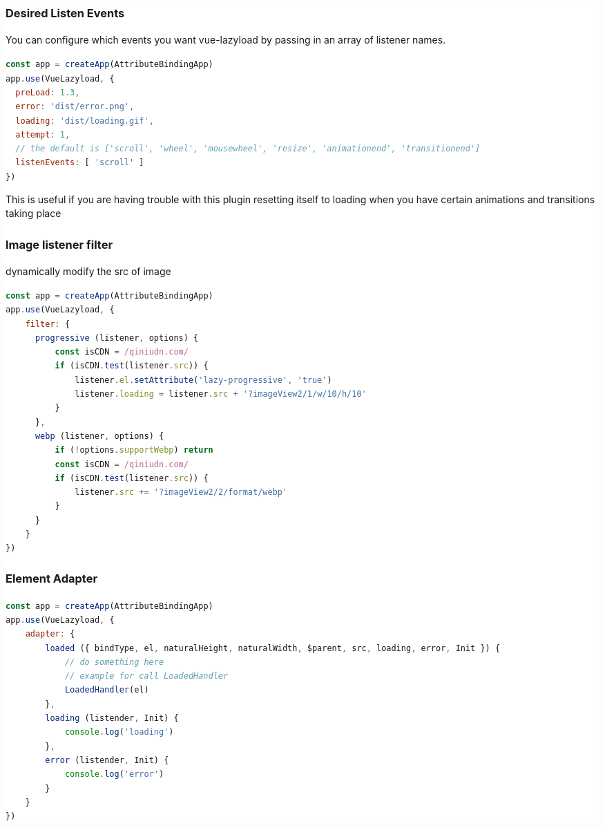 ### Desired Listen Events

You can configure which events you want vue-lazyload by passing in an array
of listener names.

```javascript
const app = createApp(AttributeBindingApp)
app.use(VueLazyload, {
  preLoad: 1.3,
  error: 'dist/error.png',
  loading: 'dist/loading.gif',
  attempt: 1,
  // the default is ['scroll', 'wheel', 'mousewheel', 'resize', 'animationend', 'transitionend']
  listenEvents: [ 'scroll' ]
})
```

This is useful if you are having trouble with this plugin resetting itself to loading
when you have certain animations and transitions taking place

### Image listener filter

dynamically modify the src of image

```javascript
const app = createApp(AttributeBindingApp)
app.use(VueLazyload, {
    filter: {
      progressive (listener, options) {
          const isCDN = /qiniudn.com/
          if (isCDN.test(listener.src)) {
              listener.el.setAttribute('lazy-progressive', 'true')
              listener.loading = listener.src + '?imageView2/1/w/10/h/10'
          }
      },
      webp (listener, options) {
          if (!options.supportWebp) return
          const isCDN = /qiniudn.com/
          if (isCDN.test(listener.src)) {
              listener.src += '?imageView2/2/format/webp'
          }
      }
    }
})
```

### Element Adapter

```javascript
const app = createApp(AttributeBindingApp)
app.use(VueLazyload, {
    adapter: {
        loaded ({ bindType, el, naturalHeight, naturalWidth, $parent, src, loading, error, Init }) {
            // do something here
            // example for call LoadedHandler
            LoadedHandler(el)
        },
        loading (listender, Init) {
            console.log('loading')
        },
        error (listender, Init) {
            console.log('error')
        }
    }
})
```